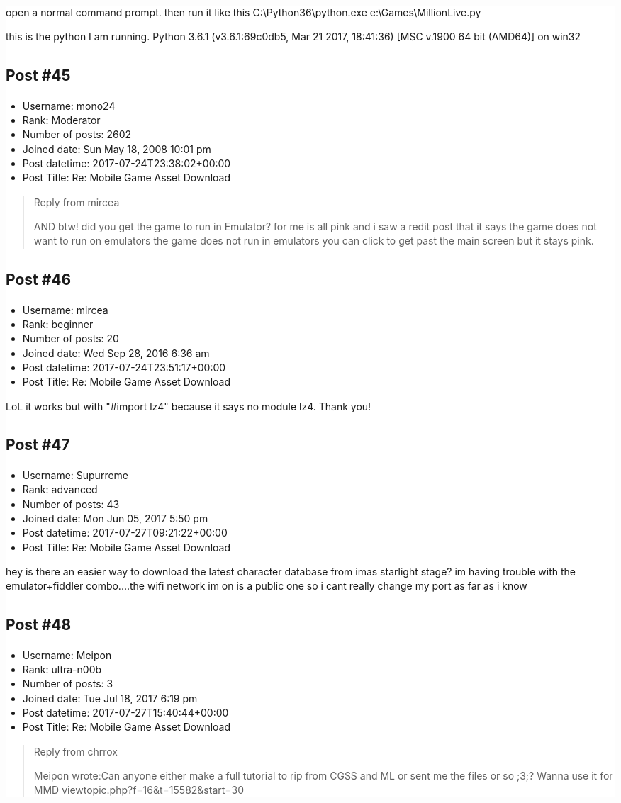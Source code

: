 open a normal command prompt.
then run it like this
C:\Python36\python.exe e:\Games\MillionLive.py

this is the python I am running.
Python 3.6.1 (v3.6.1:69c0db5, Mar 21 2017, 18:41:36) [MSC v.1900 64 bit (AMD64)] on win32
## Post #45
- Username: mono24
- Rank: Moderator
- Number of posts: 2602
- Joined date: Sun May 18, 2008 10:01 pm
- Post datetime: 2017-07-24T23:38:02+00:00
- Post Title: Re: Mobile Game Asset Download

> Reply from mircea
>
> AND btw! did you get the game to run in Emulator? for me is all pink    and i saw a redit post that it says  the game  does not want to run on  emulators
the game does not run in emulators you can click to get past the main screen but it stays pink.
## Post #46
- Username: mircea
- Rank: beginner
- Number of posts: 20
- Joined date: Wed Sep 28, 2016 6:36 am
- Post datetime: 2017-07-24T23:51:17+00:00
- Post Title: Re: Mobile Game Asset Download

LoL it works but with "#import lz4" because it says no module lz4. Thank you!
## Post #47
- Username: Supurreme
- Rank: advanced
- Number of posts: 43
- Joined date: Mon Jun 05, 2017 5:50 pm
- Post datetime: 2017-07-27T09:21:22+00:00
- Post Title: Re: Mobile Game Asset Download

hey is there an easier way to download the latest character database from imas starlight stage? im having trouble with the emulator+fiddler combo....the wifi network im on is a public one so i cant really change my port as far as i know
## Post #48
- Username: Meipon
- Rank: ultra-n00b
- Number of posts: 3
- Joined date: Tue Jul 18, 2017 6:19 pm
- Post datetime: 2017-07-27T15:40:44+00:00
- Post Title: Re: Mobile Game Asset Download

> Reply from chrrox
>
> Meipon wrote:Can anyone either make a full tutorial to rip from CGSS and ML or sent me the files or so ;3;? Wanna use it for MMD
viewtopic.php?f=16&t=15582&start=30
